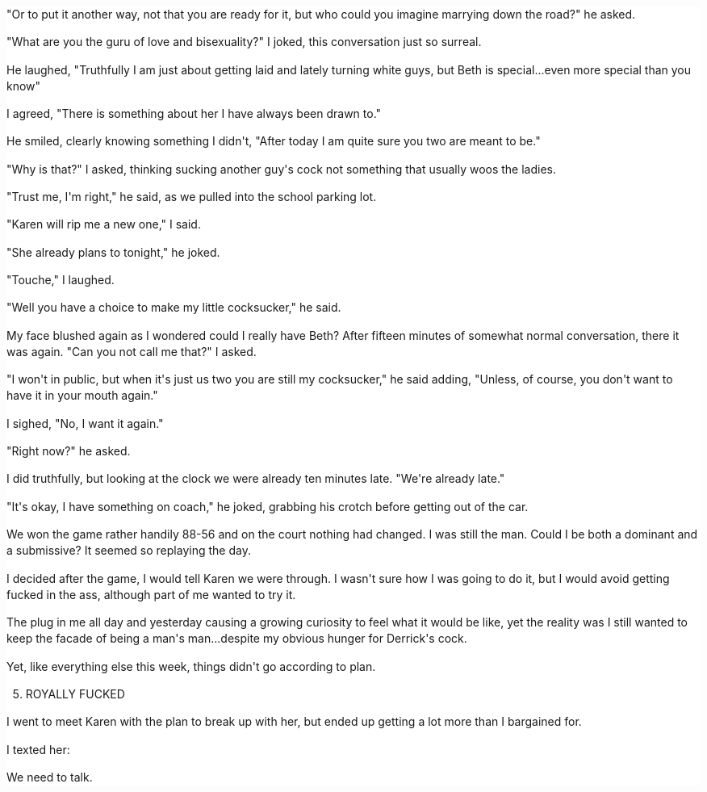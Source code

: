 "Or to put it another way, not that you are ready for it, but who could you imagine marrying down the road?" he asked. 

"What are you the guru of love and bisexuality?" I joked, this conversation just so surreal. 

He laughed, "Truthfully I am just about getting laid and lately turning white guys, but Beth is special...even more special than you know" 

I agreed, "There is something about her I have always been drawn to." 

He smiled, clearly knowing something I didn't, "After today I am quite sure you two are meant to be." 

"Why is that?" I asked, thinking sucking another guy's cock not something that usually woos the ladies. 

"Trust me, I'm right," he said, as we pulled into the school parking lot. 

"Karen will rip me a new one," I said. 

"She already plans to tonight," he joked. 

"Touche," I laughed. 

"Well you have a choice to make my little cocksucker," he said. 

My face blushed again as I wondered could I really have Beth? After fifteen minutes of somewhat normal conversation, there it was again. "Can you not call me that?" I asked. 

"I won't in public, but when it's just us two you are still my cocksucker," he said adding, "Unless, of course, you don't want to have it in your mouth again." 

I sighed, "No, I want it again." 

"Right now?" he asked. 

I did truthfully, but looking at the clock we were already ten minutes late. "We're already late." 

"It's okay, I have something on coach," he joked, grabbing his crotch before getting out of the car. 

We won the game rather handily 88-56 and on the court nothing had changed. I was still the man. Could I be both a dominant and a submissive? It seemed so replaying the day. 

I decided after the game, I would tell Karen we were through. I wasn't sure how I was going to do it, but I would avoid getting fucked in the ass, although part of me wanted to try it. 

The plug in me all day and yesterday causing a growing curiosity to feel what it would be like, yet the reality was I still wanted to keep the facade of being a man's man...despite my obvious hunger for Derrick's cock. 

Yet, like everything else this week, things didn't go according to plan. 

5. ROYALLY FUCKED 

I went to meet Karen with the plan to break up with her, but ended up getting a lot more than I bargained for. 

I texted her: 

We need to talk. 

